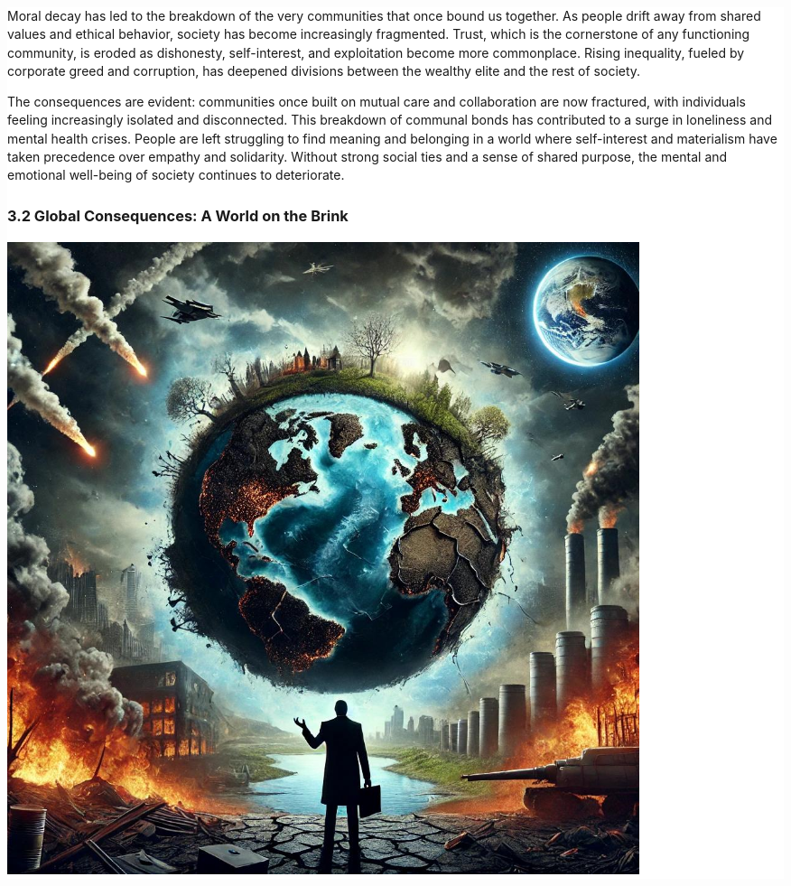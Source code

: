 Moral decay has led to the breakdown of the very communities that once bound us together. As people drift away from shared values and ethical behavior, society has become increasingly fragmented. Trust, which is the cornerstone of any functioning community, is eroded as dishonesty, self-interest, and exploitation become more commonplace. Rising inequality, fueled by corporate greed and corruption, has deepened divisions between the wealthy elite and the rest of society.

The consequences are evident: communities once built on mutual care and collaboration are now fractured, with individuals feeling increasingly isolated and disconnected. This breakdown of communal bonds has contributed to a surge in loneliness and mental health crises. People are left struggling to find meaning and belonging in a world where self-interest and materialism have taken precedence over empathy and solidarity. Without strong social ties and a sense of shared purpose, the mental and emotional well-being of society continues to deteriorate.

### 3.2 Global Consequences: A World on the Brink

<img src="/visuals/commentary/moral_decay/7.jpg" alt="When society realizes AI can automate meetings: Collective sigh of relief" width="700" height="700">
